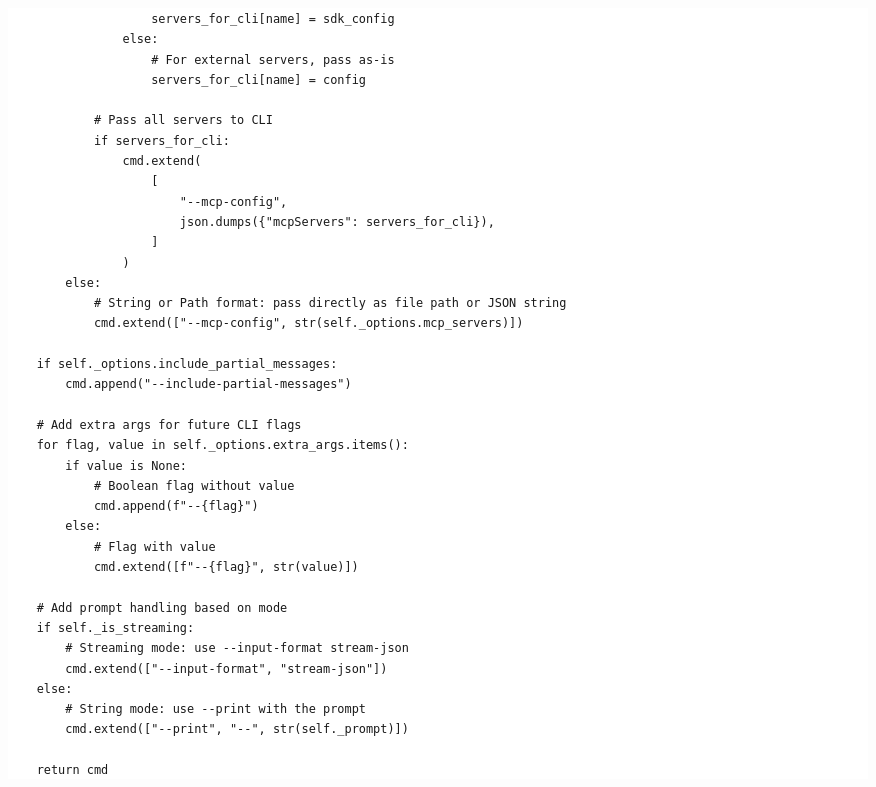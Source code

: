                         servers_for_cli[name] = sdk_config
                    else:
                        # For external servers, pass as-is
                        servers_for_cli[name] = config

                # Pass all servers to CLI
                if servers_for_cli:
                    cmd.extend(
                        [
                            "--mcp-config",
                            json.dumps({"mcpServers": servers_for_cli}),
                        ]
                    )
            else:
                # String or Path format: pass directly as file path or JSON string
                cmd.extend(["--mcp-config", str(self._options.mcp_servers)])

        if self._options.include_partial_messages:
            cmd.append("--include-partial-messages")

        # Add extra args for future CLI flags
        for flag, value in self._options.extra_args.items():
            if value is None:
                # Boolean flag without value
                cmd.append(f"--{flag}")
            else:
                # Flag with value
                cmd.extend([f"--{flag}", str(value)])

        # Add prompt handling based on mode
        if self._is_streaming:
            # Streaming mode: use --input-format stream-json
            cmd.extend(["--input-format", "stream-json"])
        else:
            # String mode: use --print with the prompt
            cmd.extend(["--print", "--", str(self._prompt)])

        return cmd
